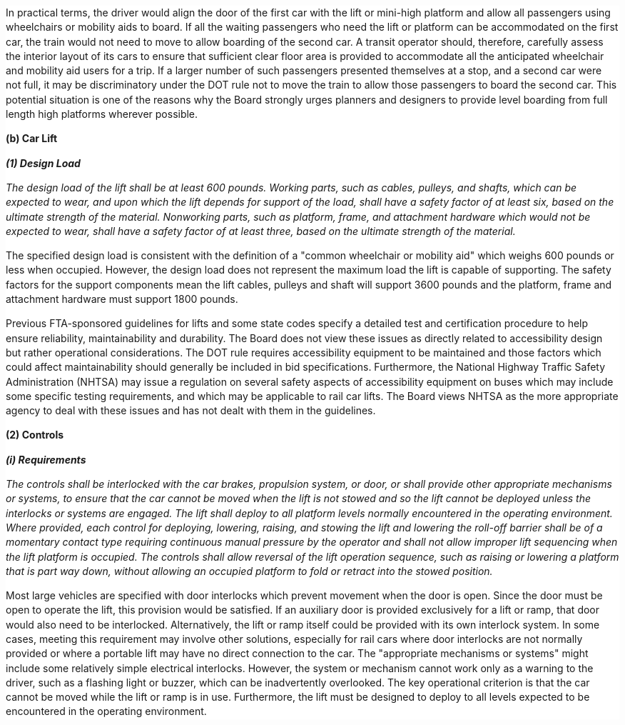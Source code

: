 In practical terms, the driver would align the door of the first car with the lift or mini-high platform and allow all passengers using wheelchairs or mobility aids to board. If all the waiting passengers who need the lift or platform can be accommodated on the first car, the train would not need to move to allow boarding of the second car. A transit operator should, therefore, carefully assess the interior layout of its cars to ensure that sufficient clear floor area is provided to accommodate all the anticipated wheelchair and mobility aid users for a trip. If a larger number of such passengers presented themselves at a stop, and a second car were not full, it may be discriminatory under the DOT rule not to move the train to allow those passengers to board the second car. This potential situation is one of the reasons why the Board strongly urges planners and designers to provide level boarding from full length high platforms wherever possible.

**(b) Car Lift**

***(1) Design Load***

*The design load of the lift shall be at least 600 pounds. Working parts, such as cables, pulleys, and shafts, which can be expected to wear, and upon which the lift depends for support of the load, shall have a safety factor of at least six, based on the ultimate strength of the material. Nonworking parts, such as platform, frame, and attachment hardware which would not be expected to wear, shall have a safety factor of at least three, based on the ultimate strength of the material.*

The specified design load is consistent with the definition of a "common wheelchair or mobility aid" which weighs 600 pounds or less when occupied. However, the design load does not represent the maximum load the lift is capable of supporting. The safety factors for the support components mean the lift cables, pulleys and shaft will support 3600 pounds and the platform, frame and attachment hardware must support 1800 pounds.

Previous FTA-sponsored guidelines for lifts and some state codes specify a detailed test and certification procedure to help ensure reliability, maintainability and durability. The Board does not view these issues as directly related to accessibility design but rather operational considerations. The DOT rule requires accessibility equipment to be maintained and those factors which could affect maintainability should generally be included in bid specifications. Furthermore, the National Highway Traffic Safety Administration (NHTSA) may issue a regulation on several safety aspects of accessibility equipment on buses which may include some specific testing requirements, and which may be applicable to rail car lifts. The Board views NHTSA as the more appropriate agency to deal with these issues and has not dealt with them in the guidelines.

**(2) Controls**

***(i) Requirements***

*The controls shall be interlocked with the car brakes, propulsion system, or door, or shall provide other appropriate mechanisms or systems, to ensure that the car cannot be moved when the lift is not stowed and so the lift cannot be deployed unless the interlocks or systems are engaged. The lift shall deploy to all platform levels normally encountered in the operating environment. Where provided, each control for deploying, lowering, raising, and stowing the lift and lowering the roll-off barrier shall be of a momentary contact type requiring continuous manual pressure by the operator and shall not allow improper lift sequencing when the lift platform is occupied. The controls shall allow reversal of the lift operation sequence, such as raising or lowering a platform that is part way down, without allowing an occupied platform to fold or retract into the stowed position.*

Most large vehicles are specified with door interlocks which prevent movement when the door is open. Since the door must be open to operate the lift, this provision would be satisfied. If an auxiliary door is provided exclusively for a lift or ramp, that door would also need to be interlocked. Alternatively, the lift or ramp itself could be provided with its own interlock system. In some cases, meeting this requirement may involve other solutions, especially for rail cars where door interlocks are not normally provided or where a portable lift may have no direct connection to the car. The "appropriate mechanisms or systems" might include some relatively simple electrical interlocks. However, the system or mechanism cannot work only as a warning to the driver, such as a flashing light or buzzer, which can be inadvertently overlooked. The key operational criterion is that the car cannot be moved while the lift or ramp is in use. Furthermore, the lift must be designed to deploy to all levels expected to be encountered in the operating environment.
